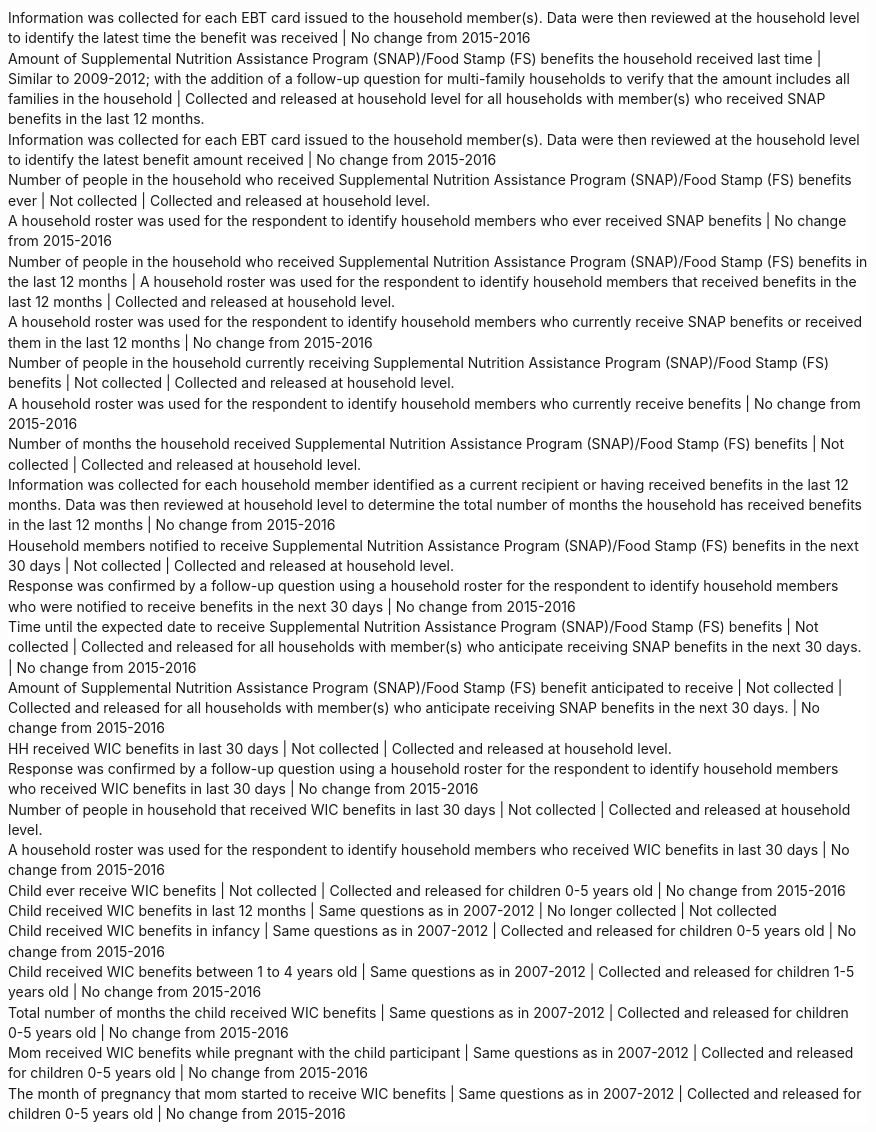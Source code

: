 Information was collected for each EBT card issued to the household member(s). Data were then reviewed at the household level to identify the latest time the benefit was received | No change from 2015-2016  
Amount of Supplemental Nutrition Assistance Program (SNAP)/Food Stamp (FS) benefits the household received last time | Similar to 2009-2012; with the addition of a follow-up question for multi-family households to verify that the amount includes all families in the household | Collected and released at household level for all households with member(s) who received SNAP benefits in the last 12 months.   
Information was collected for each EBT card issued to the household member(s). Data were then reviewed at the household level to identify the latest benefit amount received | No change from 2015-2016  
Number of people in the household who received Supplemental Nutrition Assistance Program (SNAP)/Food Stamp (FS) benefits ever | Not collected | Collected and released at household level.   
A household roster was used for the respondent to identify household members who ever received SNAP benefits | No change from 2015-2016  
Number of people in the household who received Supplemental Nutrition Assistance Program (SNAP)/Food Stamp (FS) benefits in the last 12 months | A household roster was used for the respondent to identify household members that received benefits in the last 12 months | Collected and released at household level.  
A household roster was used for the respondent to identify household members who currently receive SNAP benefits or received them in the last 12 months | No change from 2015-2016  
Number of people in the household currently receiving Supplemental Nutrition Assistance Program (SNAP)/Food Stamp (FS) benefits | Not collected | Collected and released at household level.  
A household roster was used for the respondent to identify household members who currently receive benefits | No change from 2015-2016  
Number of months the household received Supplemental Nutrition Assistance Program (SNAP)/Food Stamp (FS) benefits | Not collected | Collected and released at household level.  
Information was collected for each household member identified as a current recipient or having received benefits in the last 12 months. Data was then reviewed at household level to determine the total number of months the household has received benefits in the last 12 months | No change from 2015-2016  
Household members notified to receive Supplemental Nutrition Assistance Program (SNAP)/Food Stamp (FS) benefits in the next 30 days | Not collected | Collected and released at household level.   
Response was confirmed by a follow-up question using a household roster for the respondent to identify household members who were notified to receive benefits in the next 30 days | No change from 2015-2016  
Time until the expected date to receive Supplemental Nutrition Assistance Program (SNAP)/Food Stamp (FS) benefits | Not collected | Collected and released for all households with member(s) who anticipate receiving SNAP benefits in the next 30 days. | No change from 2015-2016  
Amount of Supplemental Nutrition Assistance Program (SNAP)/Food Stamp (FS) benefit anticipated to receive | Not collected | Collected and released for all households with member(s) who anticipate receiving SNAP benefits in the next 30 days. | No change from 2015-2016  
HH received WIC benefits in last 30 days | Not collected | Collected and released at household level.  
Response was confirmed by a follow-up question using a household roster for the respondent to identify household members who received WIC benefits in last 30 days | No change from 2015-2016  
Number of people in household that received WIC benefits in last 30 days | Not collected | Collected and released at household level.   
A household roster was used for the respondent to identify household members who received WIC benefits in last 30 days | No change from 2015-2016  
Child ever receive WIC benefits | Not collected | Collected and released for children 0-5 years old | No change from 2015-2016  
Child received WIC benefits in last 12 months | Same questions as in 2007-2012 | No longer collected | Not collected  
Child received WIC benefits in infancy | Same questions as in 2007-2012 | Collected and released for children 0-5 years old | No change from 2015-2016  
Child received WIC benefits between 1 to 4 years old | Same questions as in 2007-2012 | Collected and released for children 1-5 years old | No change from 2015-2016  
Total number of months the child received WIC benefits | Same questions as in 2007-2012 | Collected and released for children 0-5 years old | No change from 2015-2016  
Mom received WIC benefits while pregnant with the child participant | Same questions as in 2007-2012 | Collected and released for children 0-5 years old | No change from 2015-2016  
The month of pregnancy that mom started to receive WIC benefits | Same questions as in 2007-2012 | Collected and released for children 0-5 years old | No change from 2015-2016  